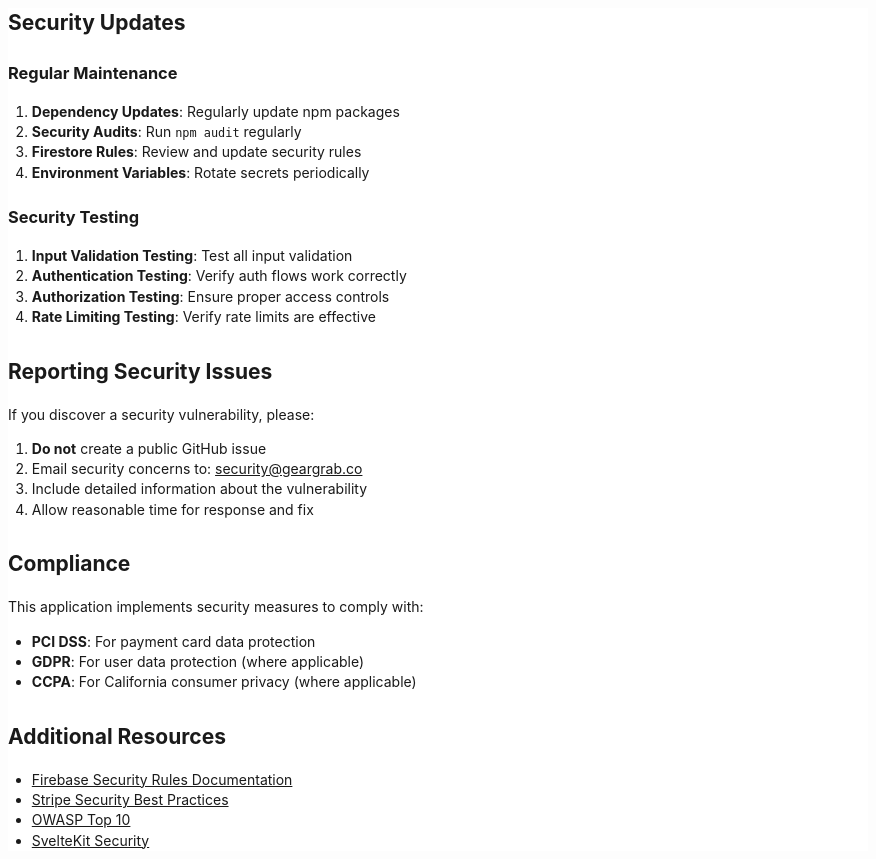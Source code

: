 ## Security Updates

### Regular Maintenance

1. **Dependency Updates**: Regularly update npm packages
2. **Security Audits**: Run `npm audit` regularly
3. **Firestore Rules**: Review and update security rules
4. **Environment Variables**: Rotate secrets periodically

### Security Testing

1. **Input Validation Testing**: Test all input validation
2. **Authentication Testing**: Verify auth flows work correctly
3. **Authorization Testing**: Ensure proper access controls
4. **Rate Limiting Testing**: Verify rate limits are effective

## Reporting Security Issues

If you discover a security vulnerability, please:

1. **Do not** create a public GitHub issue
2. Email security concerns to: security@geargrab.co
3. Include detailed information about the vulnerability
4. Allow reasonable time for response and fix

## Compliance

This application implements security measures to comply with:

- **PCI DSS**: For payment card data protection
- **GDPR**: For user data protection (where applicable)
- **CCPA**: For California consumer privacy (where applicable)

## Additional Resources

- [Firebase Security Rules Documentation](https://firebase.google.com/docs/rules)
- [Stripe Security Best Practices](https://stripe.com/docs/security)
- [OWASP Top 10](https://owasp.org/www-project-top-ten/)
- [SvelteKit Security](https://kit.svelte.dev/docs/security)
